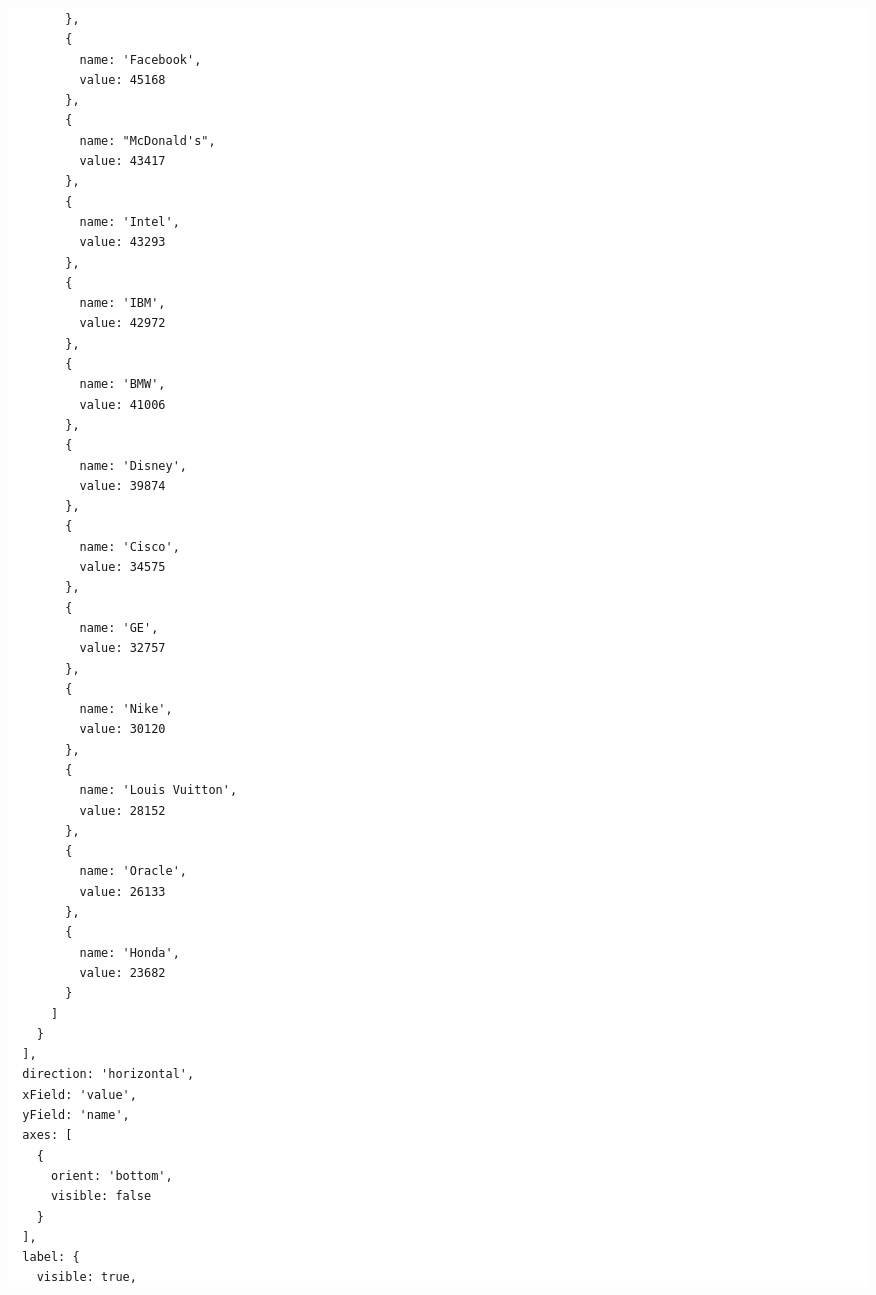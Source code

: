 ```
        },
        {
          name: 'Facebook',
          value: 45168
        },
        {
          name: "McDonald's",
          value: 43417
        },
        {
          name: 'Intel',
          value: 43293
        },
        {
          name: 'IBM',
          value: 42972
        },
        {
          name: 'BMW',
          value: 41006
        },
        {
          name: 'Disney',
          value: 39874
        },
        {
          name: 'Cisco',
          value: 34575
        },
        {
          name: 'GE',
          value: 32757
        },
        {
          name: 'Nike',
          value: 30120
        },
        {
          name: 'Louis Vuitton',
          value: 28152
        },
        {
          name: 'Oracle',
          value: 26133
        },
        {
          name: 'Honda',
          value: 23682
        }
      ]
    }
  ],
  direction: 'horizontal',
  xField: 'value',
  yField: 'name',
  axes: [
    {
      orient: 'bottom',
      visible: false
    }
  ],
  label: {
    visible: true,
```